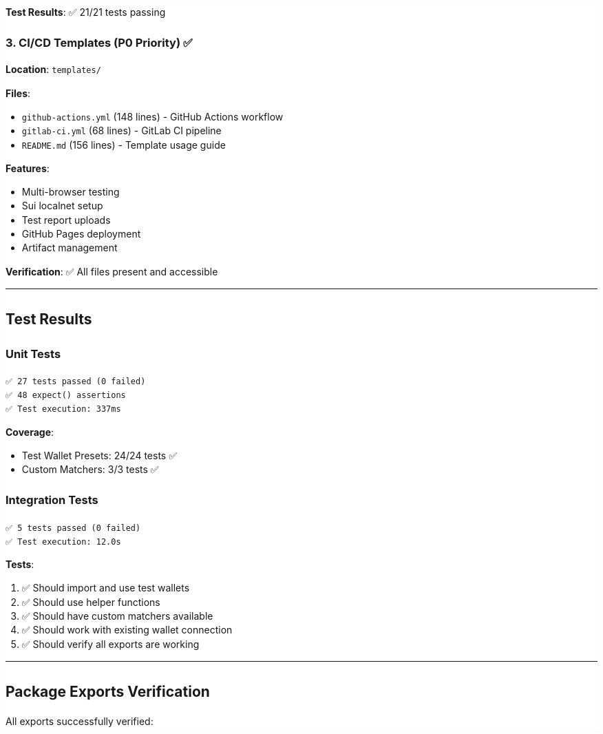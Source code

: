 **Test Results**: ✅ 21/21 tests passing

### 3. CI/CD Templates (P0 Priority) ✅

**Location**: `templates/`

**Files**:
- `github-actions.yml` (148 lines) - GitHub Actions workflow
- `gitlab-ci.yml` (68 lines) - GitLab CI pipeline
- `README.md` (156 lines) - Template usage guide

**Features**:
- Multi-browser testing
- Sui localnet setup
- Test report uploads
- GitHub Pages deployment
- Artifact management

**Verification**: ✅ All files present and accessible

---

## Test Results

### Unit Tests
```
✅ 27 tests passed (0 failed)
✅ 48 expect() assertions
✅ Test execution: 337ms
```

**Coverage**:
- Test Wallet Presets: 24/24 tests ✅
- Custom Matchers: 3/3 tests ✅

### Integration Tests
```
✅ 5 tests passed (0 failed)
✅ Test execution: 12.0s
```

**Tests**:
1. ✅ Should import and use test wallets
2. ✅ Should use helper functions
3. ✅ Should have custom matchers available
4. ✅ Should work with existing wallet connection
5. ✅ Should verify all exports are working

---

## Package Exports Verification

All exports successfully verified:
